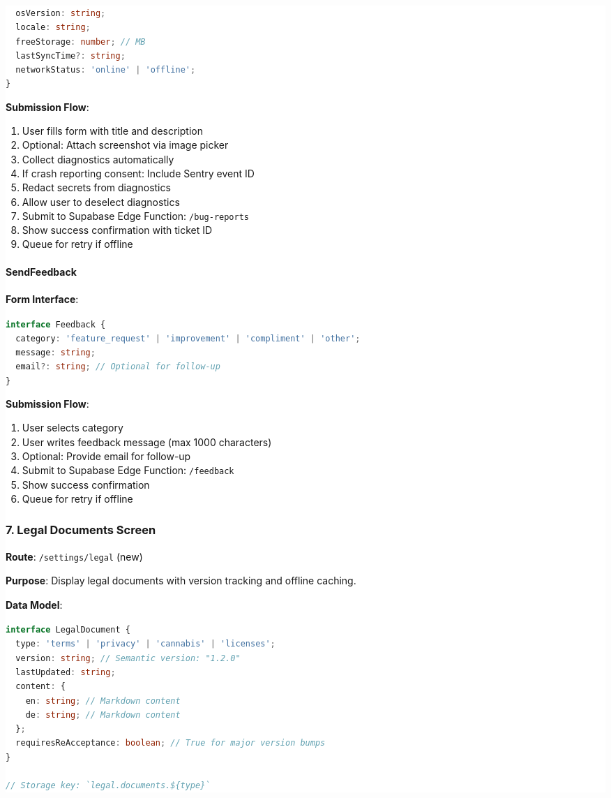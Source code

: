 ```typescript
  osVersion: string;
  locale: string;
  freeStorage: number; // MB
  lastSyncTime?: string;
  networkStatus: 'online' | 'offline';
}
```

**Submission Flow**:

1. User fills form with title and description
2. Optional: Attach screenshot via image picker
3. Collect diagnostics automatically
4. If crash reporting consent: Include Sentry event ID
5. Redact secrets from diagnostics
6. Allow user to deselect diagnostics
7. Submit to Supabase Edge Function: `/bug-reports`
8. Show success confirmation with ticket ID
9. Queue for retry if offline

#### SendFeedback

**Form Interface**:

```typescript
interface Feedback {
  category: 'feature_request' | 'improvement' | 'compliment' | 'other';
  message: string;
  email?: string; // Optional for follow-up
}
```

**Submission Flow**:

1. User selects category
2. User writes feedback message (max 1000 characters)
3. Optional: Provide email for follow-up
4. Submit to Supabase Edge Function: `/feedback`
5. Show success confirmation
6. Queue for retry if offline

### 7. Legal Documents Screen

**Route**: `/settings/legal` (new)

**Purpose**: Display legal documents with version tracking and offline caching.

**Data Model**:

```typescript
interface LegalDocument {
  type: 'terms' | 'privacy' | 'cannabis' | 'licenses';
  version: string; // Semantic version: "1.2.0"
  lastUpdated: string;
  content: {
    en: string; // Markdown content
    de: string; // Markdown content
  };
  requiresReAcceptance: boolean; // True for major version bumps
}

// Storage key: `legal.documents.${type}`
```
